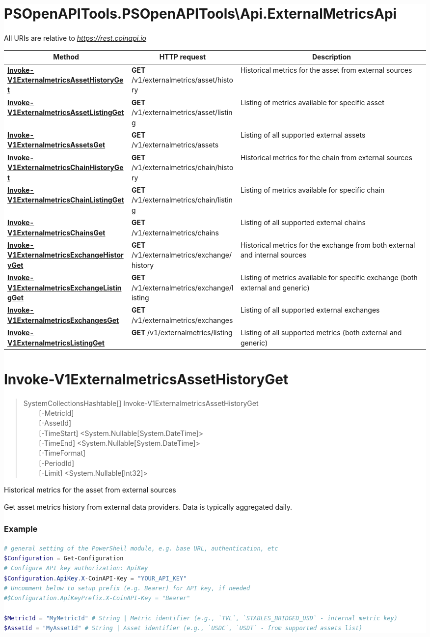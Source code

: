 # PSOpenAPITools.PSOpenAPITools\Api.ExternalMetricsApi

All URIs are relative to *https://rest.coinapi.io*

Method | HTTP request | Description
------------- | ------------- | -------------
[**Invoke-V1ExternalmetricsAssetHistoryGet**](ExternalMetricsApi.md#Invoke-V1ExternalmetricsAssetHistoryGet) | **GET** /v1/externalmetrics/asset/history | Historical metrics for the asset from external sources
[**Invoke-V1ExternalmetricsAssetListingGet**](ExternalMetricsApi.md#Invoke-V1ExternalmetricsAssetListingGet) | **GET** /v1/externalmetrics/asset/listing | Listing of metrics available for specific asset
[**Invoke-V1ExternalmetricsAssetsGet**](ExternalMetricsApi.md#Invoke-V1ExternalmetricsAssetsGet) | **GET** /v1/externalmetrics/assets | Listing of all supported external assets
[**Invoke-V1ExternalmetricsChainHistoryGet**](ExternalMetricsApi.md#Invoke-V1ExternalmetricsChainHistoryGet) | **GET** /v1/externalmetrics/chain/history | Historical metrics for the chain from external sources
[**Invoke-V1ExternalmetricsChainListingGet**](ExternalMetricsApi.md#Invoke-V1ExternalmetricsChainListingGet) | **GET** /v1/externalmetrics/chain/listing | Listing of metrics available for specific chain
[**Invoke-V1ExternalmetricsChainsGet**](ExternalMetricsApi.md#Invoke-V1ExternalmetricsChainsGet) | **GET** /v1/externalmetrics/chains | Listing of all supported external chains
[**Invoke-V1ExternalmetricsExchangeHistoryGet**](ExternalMetricsApi.md#Invoke-V1ExternalmetricsExchangeHistoryGet) | **GET** /v1/externalmetrics/exchange/history | Historical metrics for the exchange from both external and internal sources
[**Invoke-V1ExternalmetricsExchangeListingGet**](ExternalMetricsApi.md#Invoke-V1ExternalmetricsExchangeListingGet) | **GET** /v1/externalmetrics/exchange/listing | Listing of metrics available for specific exchange (both external and generic)
[**Invoke-V1ExternalmetricsExchangesGet**](ExternalMetricsApi.md#Invoke-V1ExternalmetricsExchangesGet) | **GET** /v1/externalmetrics/exchanges | Listing of all supported external exchanges
[**Invoke-V1ExternalmetricsListingGet**](ExternalMetricsApi.md#Invoke-V1ExternalmetricsListingGet) | **GET** /v1/externalmetrics/listing | Listing of all supported metrics (both external and generic)


<a id="Invoke-V1ExternalmetricsAssetHistoryGet"></a>
# **Invoke-V1ExternalmetricsAssetHistoryGet**
> SystemCollectionsHashtable[] Invoke-V1ExternalmetricsAssetHistoryGet<br>
> &nbsp;&nbsp;&nbsp;&nbsp;&nbsp;&nbsp;&nbsp;&nbsp;[-MetricId] <String><br>
> &nbsp;&nbsp;&nbsp;&nbsp;&nbsp;&nbsp;&nbsp;&nbsp;[-AssetId] <String><br>
> &nbsp;&nbsp;&nbsp;&nbsp;&nbsp;&nbsp;&nbsp;&nbsp;[-TimeStart] <System.Nullable[System.DateTime]><br>
> &nbsp;&nbsp;&nbsp;&nbsp;&nbsp;&nbsp;&nbsp;&nbsp;[-TimeEnd] <System.Nullable[System.DateTime]><br>
> &nbsp;&nbsp;&nbsp;&nbsp;&nbsp;&nbsp;&nbsp;&nbsp;[-TimeFormat] <String><br>
> &nbsp;&nbsp;&nbsp;&nbsp;&nbsp;&nbsp;&nbsp;&nbsp;[-PeriodId] <String><br>
> &nbsp;&nbsp;&nbsp;&nbsp;&nbsp;&nbsp;&nbsp;&nbsp;[-Limit] <System.Nullable[Int32]><br>

Historical metrics for the asset from external sources

Get asset metrics history from external data providers. Data is typically aggregated daily.

### Example
```powershell
# general setting of the PowerShell module, e.g. base URL, authentication, etc
$Configuration = Get-Configuration
# Configure API key authorization: ApiKey
$Configuration.ApiKey.X-CoinAPI-Key = "YOUR_API_KEY"
# Uncomment below to setup prefix (e.g. Bearer) for API key, if needed
#$Configuration.ApiKeyPrefix.X-CoinAPI-Key = "Bearer"

$MetricId = "MyMetricId" # String | Metric identifier (e.g., `TVL`, `STABLES_BRIDGED_USD` - internal metric key)
$AssetId = "MyAssetId" # String | Asset identifier (e.g., `USDC`, `USDT` - from supported assets list)
```